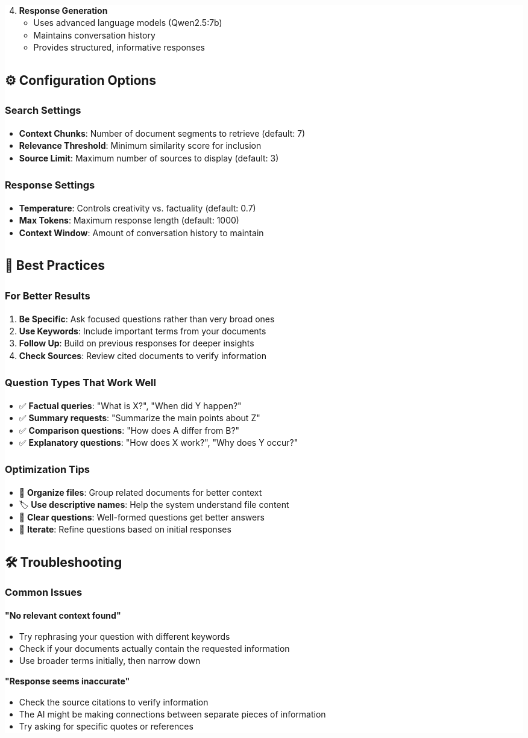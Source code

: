 4. **Response Generation**
   - Uses advanced language models (Qwen2.5:7b)
   - Maintains conversation history
   - Provides structured, informative responses

## ⚙️ Configuration Options

### **Search Settings**
- **Context Chunks**: Number of document segments to retrieve (default: 7)
- **Relevance Threshold**: Minimum similarity score for inclusion
- **Source Limit**: Maximum number of sources to display (default: 3)

### **Response Settings**
- **Temperature**: Controls creativity vs. factuality (default: 0.7)
- **Max Tokens**: Maximum response length (default: 1000)
- **Context Window**: Amount of conversation history to maintain

## 🎯 Best Practices

### **For Better Results**
1. **Be Specific**: Ask focused questions rather than very broad ones
2. **Use Keywords**: Include important terms from your documents
3. **Follow Up**: Build on previous responses for deeper insights
4. **Check Sources**: Review cited documents to verify information

### **Question Types That Work Well**
- ✅ **Factual queries**: "What is X?", "When did Y happen?"
- ✅ **Summary requests**: "Summarize the main points about Z"
- ✅ **Comparison questions**: "How does A differ from B?"
- ✅ **Explanatory questions**: "How does X work?", "Why does Y occur?"

### **Optimization Tips**
- 📁 **Organize files**: Group related documents for better context
- 🏷️ **Use descriptive names**: Help the system understand file content
- 📝 **Clear questions**: Well-formed questions get better answers
- 🔄 **Iterate**: Refine questions based on initial responses

## 🛠️ Troubleshooting

### **Common Issues**

**"No relevant context found"**
- Try rephrasing your question with different keywords
- Check if your documents actually contain the requested information
- Use broader terms initially, then narrow down

**"Response seems inaccurate"**
- Check the source citations to verify information
- The AI might be making connections between separate pieces of information
- Try asking for specific quotes or references

